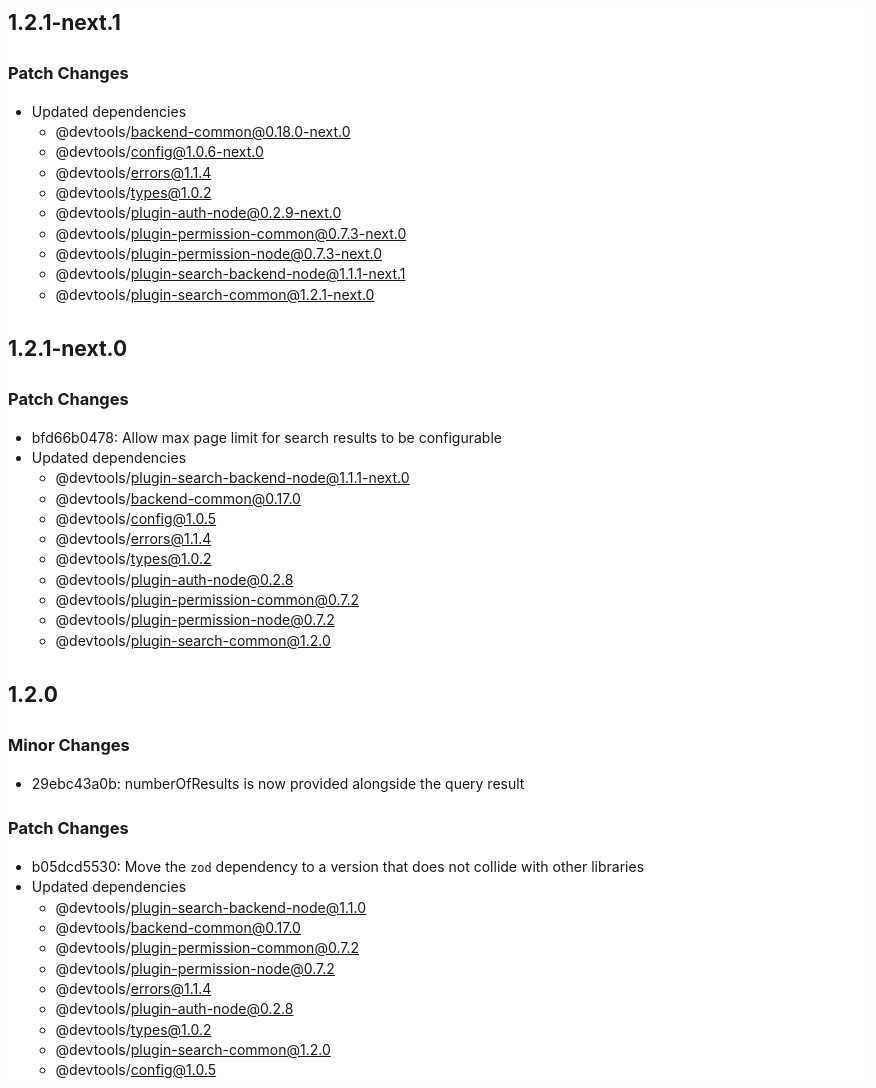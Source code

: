 ## 1.2.1-next.1

### Patch Changes

- Updated dependencies
  - @devtools/backend-common@0.18.0-next.0
  - @devtools/config@1.0.6-next.0
  - @devtools/errors@1.1.4
  - @devtools/types@1.0.2
  - @devtools/plugin-auth-node@0.2.9-next.0
  - @devtools/plugin-permission-common@0.7.3-next.0
  - @devtools/plugin-permission-node@0.7.3-next.0
  - @devtools/plugin-search-backend-node@1.1.1-next.1
  - @devtools/plugin-search-common@1.2.1-next.0

## 1.2.1-next.0

### Patch Changes

- bfd66b0478: Allow max page limit for search results to be configurable
- Updated dependencies
  - @devtools/plugin-search-backend-node@1.1.1-next.0
  - @devtools/backend-common@0.17.0
  - @devtools/config@1.0.5
  - @devtools/errors@1.1.4
  - @devtools/types@1.0.2
  - @devtools/plugin-auth-node@0.2.8
  - @devtools/plugin-permission-common@0.7.2
  - @devtools/plugin-permission-node@0.7.2
  - @devtools/plugin-search-common@1.2.0

## 1.2.0

### Minor Changes

- 29ebc43a0b: numberOfResults is now provided alongside the query result

### Patch Changes

- b05dcd5530: Move the `zod` dependency to a version that does not collide with other libraries
- Updated dependencies
  - @devtools/plugin-search-backend-node@1.1.0
  - @devtools/backend-common@0.17.0
  - @devtools/plugin-permission-common@0.7.2
  - @devtools/plugin-permission-node@0.7.2
  - @devtools/errors@1.1.4
  - @devtools/plugin-auth-node@0.2.8
  - @devtools/types@1.0.2
  - @devtools/plugin-search-common@1.2.0
  - @devtools/config@1.0.5
